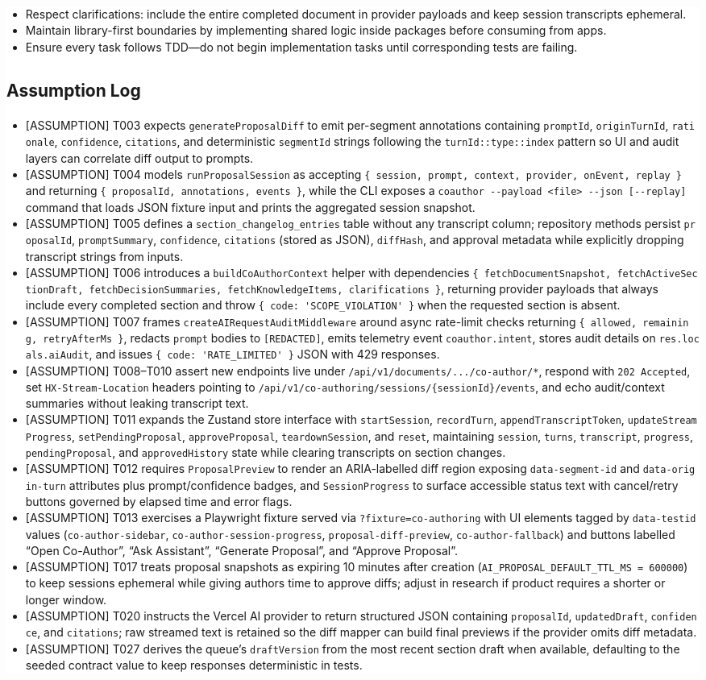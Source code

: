 - Respect clarifications: include the entire completed document in provider
  payloads and keep session transcripts ephemeral.
- Maintain library-first boundaries by implementing shared logic inside packages
  before consuming from apps.
- Ensure every task follows TDD—do not begin implementation tasks until
  corresponding tests are failing.

## Assumption Log

- [ASSUMPTION] T003 expects `generateProposalDiff` to emit per-segment
  annotations containing `promptId`, `originTurnId`, `rationale`, `confidence`,
  `citations`, and deterministic `segmentId` strings following the
  `turnId::type::index` pattern so UI and audit layers can correlate diff output
  to prompts.
- [ASSUMPTION] T004 models `runProposalSession` as accepting
  `{ session, prompt, context, provider, onEvent, replay }` and returning
  `{ proposalId, annotations, events }`, while the CLI exposes a
  `coauthor --payload <file> --json [--replay]` command that loads JSON fixture
  input and prints the aggregated session snapshot.
- [ASSUMPTION] T005 defines a `section_changelog_entries` table without any
  transcript column; repository methods persist `proposalId`, `promptSummary`,
  `confidence`, `citations` (stored as JSON), `diffHash`, and approval metadata
  while explicitly dropping transcript strings from inputs.
- [ASSUMPTION] T006 introduces a `buildCoAuthorContext` helper with dependencies
  `{ fetchDocumentSnapshot, fetchActiveSectionDraft, fetchDecisionSummaries, fetchKnowledgeItems, clarifications }`,
  returning provider payloads that always include every completed section and
  throw `{ code: 'SCOPE_VIOLATION' }` when the requested section is absent.
- [ASSUMPTION] T007 frames `createAIRequestAuditMiddleware` around async
  rate-limit checks returning `{ allowed, remaining, retryAfterMs }`, redacts
  `prompt` bodies to `[REDACTED]`, emits telemetry event `coauthor.intent`,
  stores audit details on `res.locals.aiAudit`, and issues
  `{ code: 'RATE_LIMITED' }` JSON with 429 responses.
- [ASSUMPTION] T008–T010 assert new endpoints live under
  `/api/v1/documents/.../co-author/*`, respond with `202 Accepted`, set
  `HX-Stream-Location` headers pointing to
  `/api/v1/co-authoring/sessions/{sessionId}/events`, and echo audit/context
  summaries without leaking transcript text.
- [ASSUMPTION] T011 expands the Zustand store interface with `startSession`,
  `recordTurn`, `appendTranscriptToken`, `updateStreamProgress`,
  `setPendingProposal`, `approveProposal`, `teardownSession`, and `reset`,
  maintaining `session`, `turns`, `transcript`, `progress`, `pendingProposal`,
  and `approvedHistory` state while clearing transcripts on section changes.
- [ASSUMPTION] T012 requires `ProposalPreview` to render an ARIA-labelled diff
  region exposing `data-segment-id` and `data-origin-turn` attributes plus
  prompt/confidence badges, and `SessionProgress` to surface accessible status
  text with cancel/retry buttons governed by elapsed time and error flags.
- [ASSUMPTION] T013 exercises a Playwright fixture served via
  `?fixture=co-authoring` with UI elements tagged by `data-testid` values
  (`co-author-sidebar`, `co-author-session-progress`, `proposal-diff-preview`,
  `co-author-fallback`) and buttons labelled “Open Co-Author”, “Ask Assistant”,
  “Generate Proposal”, and “Approve Proposal”.
- [ASSUMPTION] T017 treats proposal snapshots as expiring 10 minutes after
  creation (`AI_PROPOSAL_DEFAULT_TTL_MS = 600000`) to keep sessions ephemeral
  while giving authors time to approve diffs; adjust in research if product
  requires a shorter or longer window.
- [ASSUMPTION] T020 instructs the Vercel AI provider to return structured JSON
  containing `proposalId`, `updatedDraft`, `confidence`, and `citations`; raw
  streamed text is retained so the diff mapper can build final previews if the
  provider omits diff metadata.
- [ASSUMPTION] T027 derives the queue’s `draftVersion` from the most recent
  section draft when available, defaulting to the seeded contract value to keep
  responses deterministic in tests.
